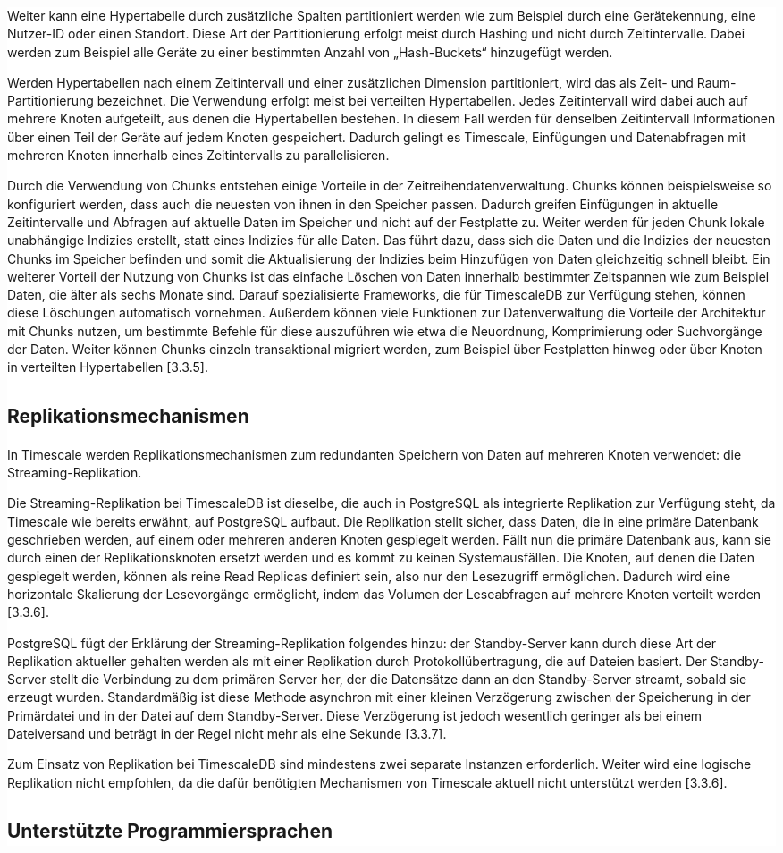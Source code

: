 Weiter kann eine Hypertabelle durch zusätzliche Spalten partitioniert werden wie zum Beispiel durch eine Gerätekennung, eine Nutzer-ID oder einen Standort. Diese Art der Partitionierung erfolgt meist durch Hashing und nicht durch Zeitintervalle. Dabei werden zum Beispiel alle Geräte zu einer bestimmten Anzahl von „Hash-Buckets“ hinzugefügt werden. 

Werden Hypertabellen nach einem Zeitintervall und einer zusätzlichen Dimension partitioniert, wird das als Zeit- und Raum-Partitionierung bezeichnet. Die Verwendung erfolgt meist bei verteilten Hypertabellen. Jedes Zeitintervall wird dabei auch auf mehrere Knoten aufgeteilt, aus denen die Hypertabellen bestehen. In diesem Fall werden für denselben Zeitintervall Informationen über einen Teil der Geräte auf jedem Knoten gespeichert. Dadurch gelingt es Timescale, Einfügungen und Datenabfragen mit mehreren Knoten innerhalb eines Zeitintervalls zu parallelisieren.

Durch die Verwendung von Chunks entstehen einige Vorteile in der Zeitreihendatenverwaltung. Chunks können beispielsweise so konfiguriert werden, dass auch die neuesten von ihnen in den Speicher passen. Dadurch greifen Einfügungen in aktuelle Zeitintervalle und Abfragen auf aktuelle Daten im Speicher und nicht auf der Festplatte zu. Weiter werden für jeden Chunk lokale unabhängige Indizies erstellt, statt eines Indizies für alle Daten. Das führt dazu, dass sich die Daten und die Indizies der neuesten Chunks im Speicher befinden und somit die Aktualisierung der Indizies beim Hinzufügen von Daten gleichzeitig schnell bleibt. Ein weiterer Vorteil der Nutzung von Chunks ist das einfache Löschen von Daten innerhalb bestimmter Zeitspannen wie zum Beispiel Daten, die älter als sechs Monate sind. Darauf spezialisierte Frameworks, die für TimescaleDB zur Verfügung stehen, können diese Löschungen automatisch vornehmen. Außerdem können viele Funktionen zur Datenverwaltung die Vorteile der Architektur mit Chunks nutzen, um bestimmte Befehle für diese auszuführen wie etwa die Neuordnung, Komprimierung oder Suchvorgänge der Daten. Weiter können Chunks einzeln transaktional migriert werden, zum Beispiel über Festplatten hinweg oder über Knoten in verteilten Hypertabellen [3.3.5].

## Replikationsmechanismen
In Timescale werden Replikationsmechanismen zum redundanten Speichern von Daten auf mehreren Knoten verwendet: die Streaming-Replikation.

Die Streaming-Replikation bei TimescaleDB ist dieselbe, die auch in PostgreSQL als integrierte Replikation zur Verfügung steht, da Timescale wie bereits erwähnt, auf PostgreSQL aufbaut. Die Replikation stellt sicher, dass Daten, die in eine primäre Datenbank geschrieben werden, auf einem oder mehreren anderen Knoten gespiegelt werden. Fällt nun die primäre Datenbank aus, kann sie durch einen der Replikationsknoten ersetzt werden und es kommt zu keinen Systemausfällen. Die Knoten, auf denen die Daten gespiegelt werden, können als reine Read Replicas definiert sein, also nur den Lesezugriff ermöglichen. Dadurch wird eine horizontale Skalierung der Lesevorgänge ermöglicht, indem das Volumen der Leseabfragen auf mehrere Knoten verteilt werden [3.3.6].

PostgreSQL fügt der Erklärung der Streaming-Replikation folgendes hinzu: der Standby-Server kann durch diese Art der Replikation aktueller gehalten werden als mit einer Replikation durch Protokollübertragung, die auf Dateien basiert. Der Standby-Server stellt die Verbindung zu dem primären Server her, der die Datensätze dann an den Standby-Server streamt, sobald sie erzeugt wurden. Standardmäßig ist diese Methode asynchron mit einer kleinen Verzögerung zwischen der Speicherung in der Primärdatei und in der Datei auf dem Standby-Server. Diese Verzögerung ist jedoch wesentlich geringer als bei einem Dateiversand und beträgt in der Regel nicht mehr als eine Sekunde [3.3.7].

Zum Einsatz von Replikation bei TimescaleDB sind mindestens zwei separate Instanzen erforderlich. Weiter wird eine logische Replikation nicht empfohlen, da die dafür benötigten Mechanismen von Timescale aktuell nicht unterstützt werden [3.3.6].

## Unterstützte Programmiersprachen
